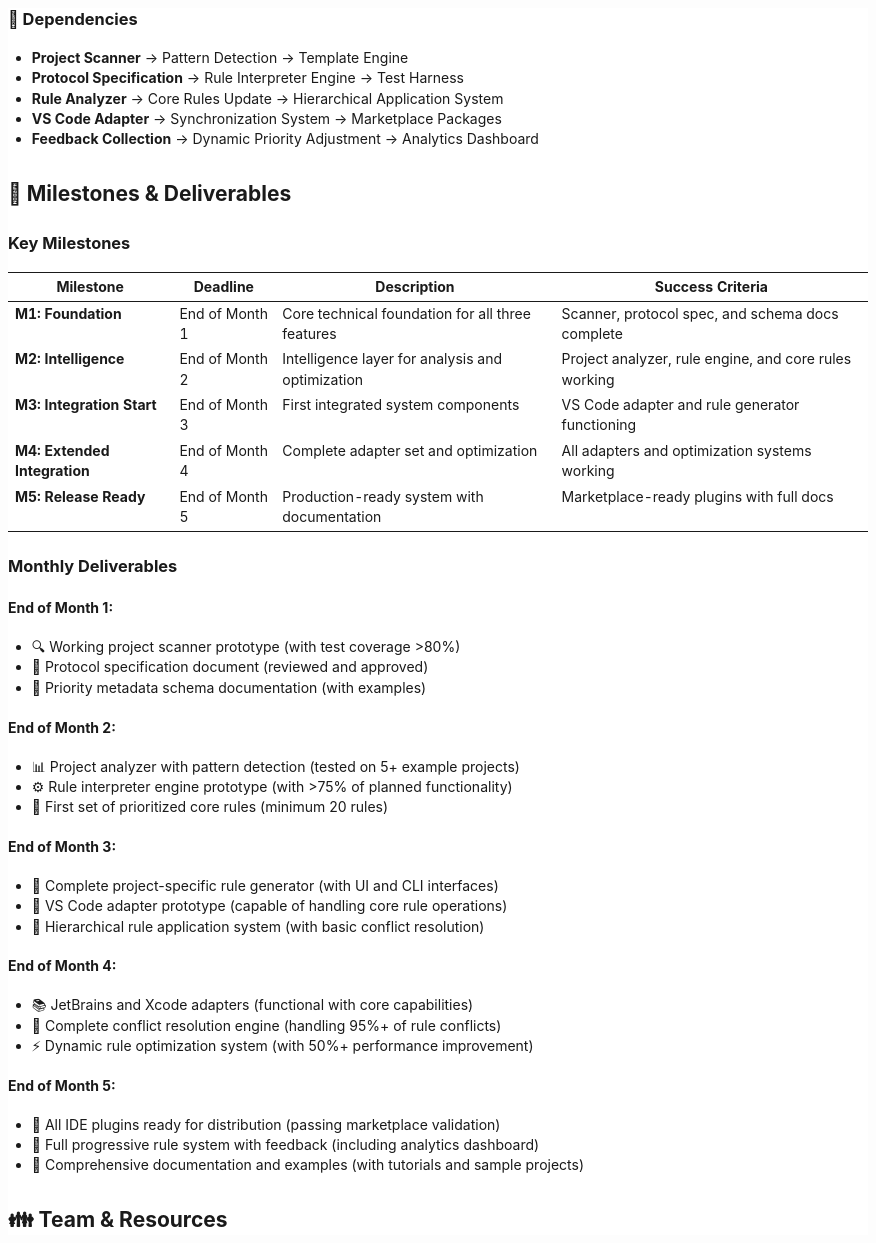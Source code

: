 ### 🔗 Dependencies

- **Project Scanner** → Pattern Detection → Template Engine
- **Protocol Specification** → Rule Interpreter Engine → Test Harness
- **Rule Analyzer** → Core Rules Update → Hierarchical Application System
- **VS Code Adapter** → Synchronization System → Marketplace Packages
- **Feedback Collection** → Dynamic Priority Adjustment → Analytics Dashboard
## 🌟 Milestones & Deliverables

### Key Milestones

| Milestone | Deadline | Description | Success Criteria |
|-----------|----------|-------------|------------------|
| **M1: Foundation** | End of Month 1 | Core technical foundation for all three features | Scanner, protocol spec, and schema docs complete |
| **M2: Intelligence** | End of Month 2 | Intelligence layer for analysis and optimization | Project analyzer, rule engine, and core rules working |
| **M3: Integration Start** | End of Month 3 | First integrated system components | VS Code adapter and rule generator functioning |
| **M4: Extended Integration** | End of Month 4 | Complete adapter set and optimization | All adapters and optimization systems working |
| **M5: Release Ready** | End of Month 5 | Production-ready system with documentation | Marketplace-ready plugins with full docs |

### Monthly Deliverables

#### End of Month 1:
- 🔍 Working project scanner prototype (with test coverage >80%)
- 📜 Protocol specification document (reviewed and approved)
- 📃 Priority metadata schema documentation (with examples)

#### End of Month 2:
- 📊 Project analyzer with pattern detection (tested on 5+ example projects)
- ⚙️ Rule interpreter engine prototype (with >75% of planned functionality)
- 📛 First set of prioritized core rules (minimum 20 rules)

#### End of Month 3:
- 🌟 Complete project-specific rule generator (with UI and CLI interfaces)
- 📓 VS Code adapter prototype (capable of handling core rule operations)
- 📄 Hierarchical rule application system (with basic conflict resolution)

#### End of Month 4:
- 📚 JetBrains and Xcode adapters (functional with core capabilities)
- 🔧 Complete conflict resolution engine (handling 95%+ of rule conflicts)
- ⚡ Dynamic rule optimization system (with 50%+ performance improvement)

#### End of Month 5:
- 💾 All IDE plugins ready for distribution (passing marketplace validation)
- 🔄 Full progressive rule system with feedback (including analytics dashboard)
- 📙 Comprehensive documentation and examples (with tutorials and sample projects)

## 👪 Team & Resources
